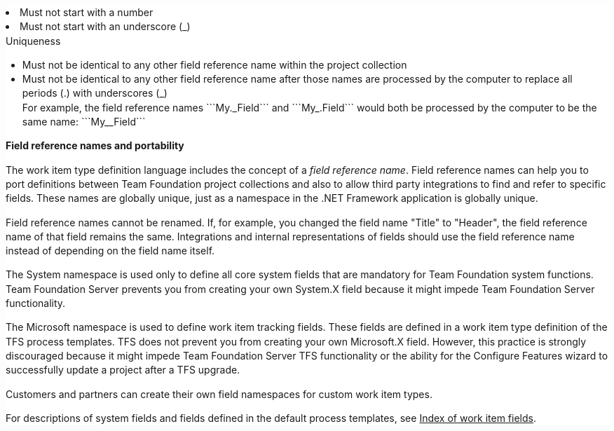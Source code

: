 <li>
Must not start with a number
</li>
<li>
Must not start with an underscore (&#95;)
</li>
</ul>
</td>
</tr>
<tr>
<td>
Uniqueness
</td>
<td>
<ul>
<li>
Must not be identical to any other field reference name within the project collection
</li>
<li>
Must not be identical to any other field reference name after those names are processed by the computer to replace all periods (.) with underscores (&#95;)<br/>
For example, the field reference names ```My._Field``` and ```My_.Field``` would both be processed by the computer to be the same name: ```My__Field```
</li>
</ul>
</td>
</tr>
</table>

**Field reference names and portability** 

The work item type definition language includes the concept of a *field reference name*. Field reference names can help you to port definitions between Team Foundation project collections and also to allow third party integrations to find and refer to specific fields. These names are globally unique, just as a namespace in the .NET Framework application is globally unique.  

Field reference names cannot be renamed. If, for example, you changed the field name "Title" to "Header", the field reference name of that field remains the same. Integrations and internal representations of fields should use the field reference name instead of depending on the field name itself.  
 
The System namespace is used only to define all core system fields that are mandatory for Team Foundation system functions. Team Foundation Server prevents you from creating your own System.X field because it might impede Team Foundation Server functionality.  

The Microsoft namespace is used to define work item tracking fields. These fields are defined in a work item type definition of the TFS process templates. TFS does not prevent you from creating your own Microsoft.X field. However, this practice is strongly discouraged because it might impede Team Foundation Server TFS functionality or the ability for the Configure Features wizard to successfully update a project after a TFS upgrade.   

Customers and partners can create their own field namespaces for custom work item types.  

For descriptions of system fields and fields defined in the default process templates, see [Index of work item fields](../../work/work-items/guidance/work-item-field.md).
